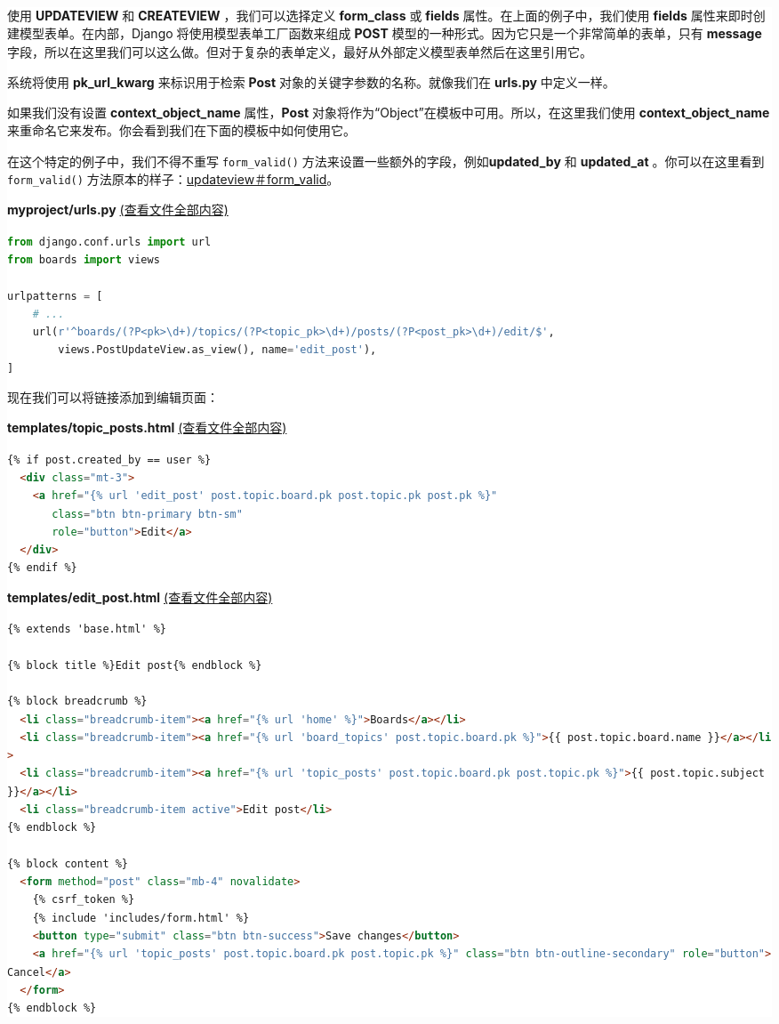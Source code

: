 使用 **UPDATEVIEW** 和 **CREATEVIEW** ，我们可以选择定义 **form_class** 或 **fields** 属性。在上面的例子中，我们使用 **fields** 属性来即时创建模型表单。在内部，Django 将使用模型表单工厂函数来组成 **POST** 模型的一种形式。因为它只是一个非常简单的表单，只有 **message** 字段，所以在这里我们可以这么做。但对于复杂的表单定义，最好从外部定义模型表单然后在这里引用它。

系统将使用 **pk\_url\_kwarg** 来标识用于检索 **Post** 对象的关键字参数的名称。就像我们在 **urls.py** 中定义一样。

如果我们没有设置 **context_object_name** 属性，**Post** 对象将作为“Object”在模板中可用。所以，在这里我们使用 **context_object_name** 来重命名它来发布。你会看到我们在下面的模板中如何使用它。

在这个特定的例子中，我们不得不重写 `form_valid()` 方法来设置一些额外的字段，例如**updated_by** 和 **updated_at** 。你可以在这里看到 `form_valid()` 方法原本的样子：[updateview＃form_valid](https://ccbv.co.uk/projects/Django/1.11/django.views.generic.edit/UpdateView/#form_valid)。

**myproject/urls.py** [(查看文件全部内容)](https://gist.github.com/vitorfs/376657085570a3dedf7e5f6e6fffc5e3#file-urls-py-L40)

```python
from django.conf.urls import url
from boards import views

urlpatterns = [
    # ...
    url(r'^boards/(?P<pk>\d+)/topics/(?P<topic_pk>\d+)/posts/(?P<post_pk>\d+)/edit/$',
        views.PostUpdateView.as_view(), name='edit_post'),
]
```

现在我们可以将链接添加到编辑页面：

**templates/topic_posts.html** [(查看文件全部内容)](https://gist.github.com/vitorfs/589d31af9d06c5b21ec9b1623be0c357#file-topic_posts-html-L40)

```html
{% if post.created_by == user %}
  <div class="mt-3">
    <a href="{% url 'edit_post' post.topic.board.pk post.topic.pk post.pk %}"
       class="btn btn-primary btn-sm"
       role="button">Edit</a>
  </div>
{% endif %}
```

**templates/edit_post.html** [(查看文件全部内容)](https://gist.github.com/vitorfs/376657085570a3dedf7e5f6e6fffc5e3#file-edit_post-html)

```html
{% extends 'base.html' %}

{% block title %}Edit post{% endblock %}

{% block breadcrumb %}
  <li class="breadcrumb-item"><a href="{% url 'home' %}">Boards</a></li>
  <li class="breadcrumb-item"><a href="{% url 'board_topics' post.topic.board.pk %}">{{ post.topic.board.name }}</a></li>
  <li class="breadcrumb-item"><a href="{% url 'topic_posts' post.topic.board.pk post.topic.pk %}">{{ post.topic.subject }}</a></li>
  <li class="breadcrumb-item active">Edit post</li>
{% endblock %}

{% block content %}
  <form method="post" class="mb-4" novalidate>
    {% csrf_token %}
    {% include 'includes/form.html' %}
    <button type="submit" class="btn btn-success">Save changes</button>
    <a href="{% url 'topic_posts' post.topic.board.pk post.topic.pk %}" class="btn btn-outline-secondary" role="button">Cancel</a>
  </form>
{% endblock %}
```
